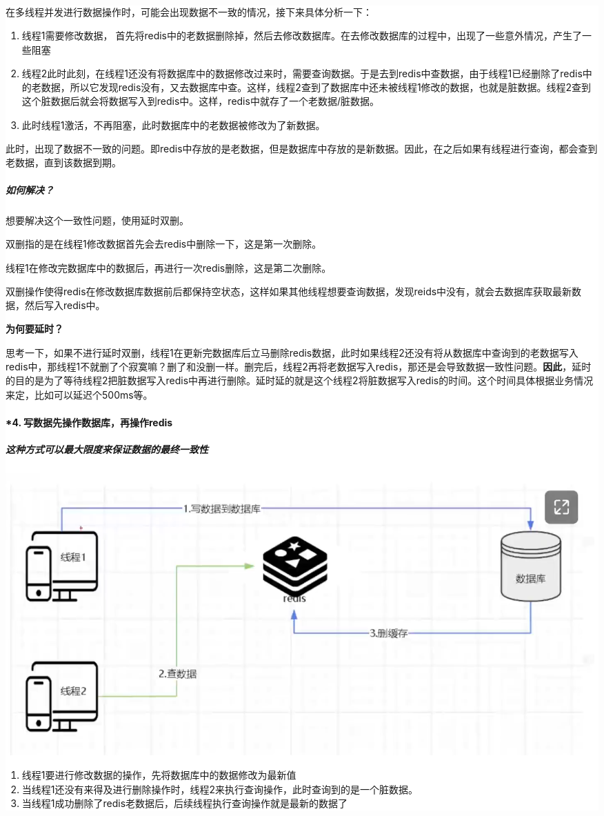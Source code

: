 在多线程并发进行数据操作时，可能会出现数据不一致的情况，接下来具体分析一下：

1. 线程1需要修改数据， 首先将redis中的老数据删除掉，然后去修改数据库。在去修改数据库的过程中，出现了一些意外情况，产生了一些阻塞
2. 线程2此时此刻，在线程1还没有将数据库中的数据修改过来时，需要查询数据。于是去到redis中查数据，由于线程1已经删除了redis中的老数据，所以它发现redis没有，又去数据库中查。这样，线程2查到了数据库中还未被线程1修改的数据，也就是脏数据。线程2查到这个脏数据后就会将数据写入到redis中。这样，redis中就存了一个老数据/脏数据。

3. 此时线程1激活，不再阻塞，此时数据库中的老数据被修改为了新数据。

此时，出现了数据不一致的问题。即redis中存放的是老数据，但是数据库中存放的是新数据。因此，在之后如果有线程进行查询，都会查到老数据，直到该数据到期。

##### 如何解决？

想要解决这个一致性问题，使用延时双删。

双删指的是在线程1修改数据首先会去redis中删除一下，这是第一次删除。

线程1在修改完数据库中的数据后，再进行一次redis删除，这是第二次删除。

双删操作使得redis在修改数据库数据前后都保持空状态，这样如果其他线程想要查询数据，发现reids中没有，就会去数据库获取最新数据，然后写入redis中。

**为何要延时？**

思考一下，如果不进行延时双删，线程1在更新完数据库后立马删除redis数据，此时如果线程2还没有将从数据库中查询到的老数据写入redis中，那线程1不就删了个寂寞嘛？删了和没删一样。删完后，线程2再将老数据写入redis，那还是会导致数据一致性问题。**因此**，延时的目的是为了等待线程2把脏数据写入redis中再进行删除。延时延的就是这个线程2将脏数据写入redis的时间。这个时间具体根据业务情况来定，比如可以延迟个500ms等。

#### *4. 写数据先操作数据库，再操作redis

##### 这种方式可以最大限度来保证数据的最终一致性

![](img/Snipaste_2023-11-10_10-21-11.png)

1. 线程1要进行修改数据的操作，先将数据库中的数据修改为最新值
2. 当线程1还没有来得及进行删除操作时，线程2来执行查询操作，此时查询到的是一个脏数据。
3. 当线程1成功删除了redis老数据后，后续线程执行查询操作就是最新的数据了
